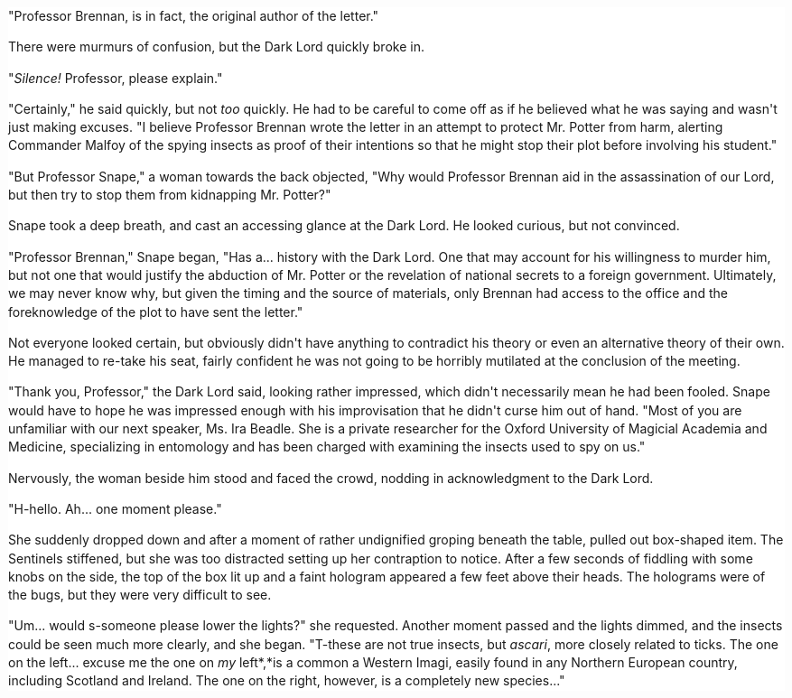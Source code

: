 "Professor Brennan, is in fact, the original author of the letter."

There were murmurs of confusion, but the Dark Lord quickly broke in.

"*Silence!* Professor, please explain."

"Certainly," he said quickly, but not *too* quickly. He had to be
careful to come off as if he believed what he was saying and wasn't just
making excuses. "I believe Professor Brennan wrote the letter in an
attempt to protect Mr. Potter from harm, alerting Commander Malfoy of
the spying insects as proof of their intentions so that he might stop
their plot before involving his student."

"But Professor Snape," a woman towards the back objected, "Why would
Professor Brennan aid in the assassination of our Lord, but then try to
stop them from kidnapping Mr. Potter?"

Snape took a deep breath, and cast an accessing glance at the Dark Lord.
He looked curious, but not convinced.

"Professor Brennan," Snape began, "Has a... history with the Dark Lord.
One that may account for his willingness to murder him, but not one that
would justify the abduction of Mr. Potter or the revelation of national
secrets to a foreign government. Ultimately, we may never know why, but
given the timing and the source of materials, only Brennan had access to
the office and the foreknowledge of the plot to have sent the letter."

Not everyone looked certain, but obviously didn't have anything to
contradict his theory or even an alternative theory of their own. He
managed to re-take his seat, fairly confident he was not going to be
horribly mutilated at the conclusion of the meeting.

"Thank you, Professor," the Dark Lord said, looking rather impressed,
which didn't necessarily mean he had been fooled. Snape would have to
hope he was impressed enough with his improvisation that he didn't curse
him out of hand. "Most of you are unfamiliar with our next speaker, Ms.
Ira Beadle. She is a private researcher for the Oxford University of
Magicial Academia and Medicine, specializing in entomology and has been
charged with examining the insects used to spy on us."

Nervously, the woman beside him stood and faced the crowd, nodding in
acknowledgment to the Dark Lord.

"H-hello. Ah... one moment please."

She suddenly dropped down and after a moment of rather undignified
groping beneath the table, pulled out box-shaped item. The Sentinels
stiffened, but she was too distracted setting up her contraption to
notice. After a few seconds of fiddling with some knobs on the side, the
top of the box lit up and a faint hologram appeared a few feet above
their heads. The holograms were of the bugs, but they were very
difficult to see.

"Um... would s-someone please lower the lights?" she requested. Another
moment passed and the lights dimmed, and the insects could be seen much
more clearly, and she began. "T-these are not true insects, but
*ascari*, more closely related to ticks. The one on the left... excuse
me the one on *my* left*,*is a common a Western Imagi, easily found in
any Northern European country, including Scotland and Ireland. The one
on the right, however, is a completely new species..."

